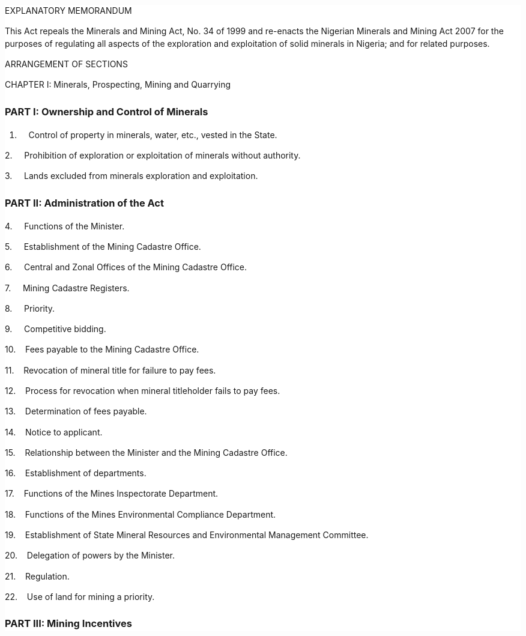 # 

EXPLANATORY MEMORANDUM

This Act repeals the Minerals and Mining Act, No. 34 of 1999 and re-enacts the Nigerian Minerals and Mining Act 2007 for the purposes of regulating all aspects of the exploration and exploitation of solid minerals in Nigeria; and for related purposes.

ARRANGEMENT OF SECTIONS

CHAPTER I: Minerals, Prospecting, Mining and Quarrying

### PART I: Ownership and Control of Minerals

1.     Control of property in minerals, water, etc., vested in the State.

2.     Prohibition of exploration or exploitation of minerals without authority.

3.     Lands excluded from minerals exploration and exploitation.

### PART II: Administration of the Act

4.     Functions of the Minister.

5.     Establishment of the Mining Cadastre Office.

6.     Central and Zonal Offices of the Mining Cadastre Office.

7.     Mining Cadastre Registers.

8.     Priority.

9.     Competitive bidding.

10.    Fees payable to the Mining Cadastre Office.

11.    Revocation of mineral title for failure to pay fees.

12.    Process for revocation when mineral titleholder fails to pay fees.

13.    Determination of fees payable.

14.    Notice to applicant.

15.    Relationship between the Minister and the Mining Cadastre Office.

16.    Establishment of departments.

17.    Functions of the Mines Inspectorate Department.

18.    Functions of the Mines Environmental Compliance Department.

19.    Establishment of State Mineral Resources and Environmental Management Committee.

20.    Delegation of powers by the Minister.

21.    Regulation.

22.    Use of land for mining a priority.

### PART III: Mining Incentives
